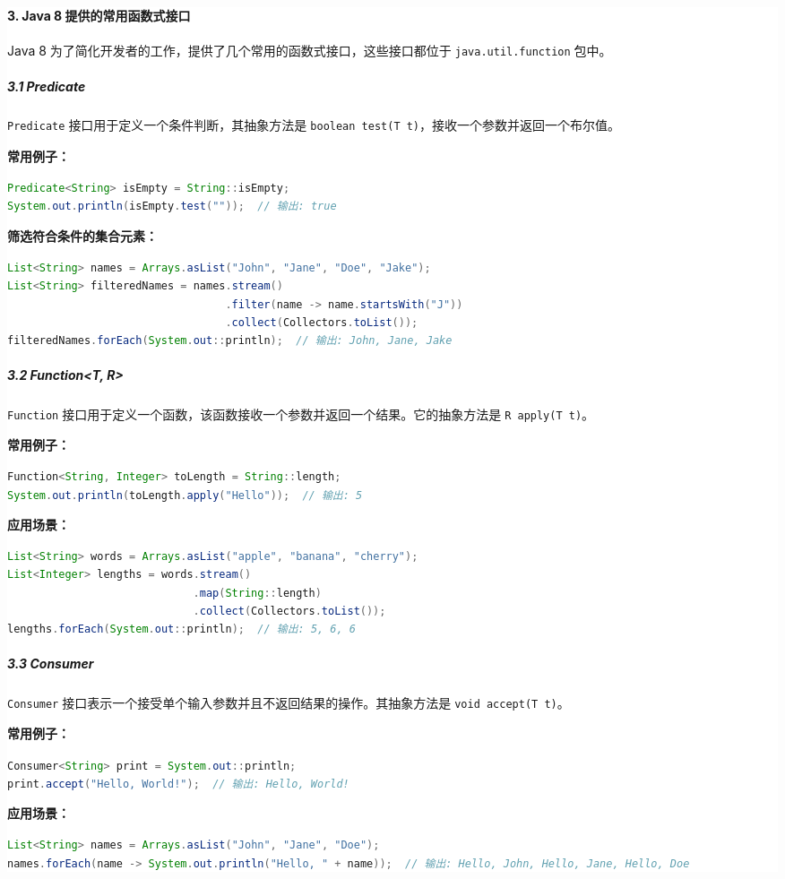 #### 3. Java 8 提供的常用函数式接口

Java 8 为了简化开发者的工作，提供了几个常用的函数式接口，这些接口都位于 `java.util.function` 包中。

##### 3.1 Predicate

`Predicate` 接口用于定义一个条件判断，其抽象方法是 `boolean test(T t)`，接收一个参数并返回一个布尔值。

**常用例子：**

```java
Predicate<String> isEmpty = String::isEmpty;
System.out.println(isEmpty.test(""));  // 输出: true
```

**筛选符合条件的集合元素：**

```java
List<String> names = Arrays.asList("John", "Jane", "Doe", "Jake");
List<String> filteredNames = names.stream()
                                  .filter(name -> name.startsWith("J"))
                                  .collect(Collectors.toList());
filteredNames.forEach(System.out::println);  // 输出: John, Jane, Jake
```

##### 3.2 Function<T, R>

`Function` 接口用于定义一个函数，该函数接收一个参数并返回一个结果。它的抽象方法是 `R apply(T t)`。

**常用例子：**

```java
Function<String, Integer> toLength = String::length;
System.out.println(toLength.apply("Hello"));  // 输出: 5
```

**应用场景：**

```java
List<String> words = Arrays.asList("apple", "banana", "cherry");
List<Integer> lengths = words.stream()
                             .map(String::length)
                             .collect(Collectors.toList());
lengths.forEach(System.out::println);  // 输出: 5, 6, 6
```

##### 3.3 Consumer

`Consumer` 接口表示一个接受单个输入参数并且不返回结果的操作。其抽象方法是 `void accept(T t)`。

**常用例子：**

```java
Consumer<String> print = System.out::println;
print.accept("Hello, World!");  // 输出: Hello, World!
```

**应用场景：**

```java
List<String> names = Arrays.asList("John", "Jane", "Doe");
names.forEach(name -> System.out.println("Hello, " + name));  // 输出: Hello, John, Hello, Jane, Hello, Doe
```
